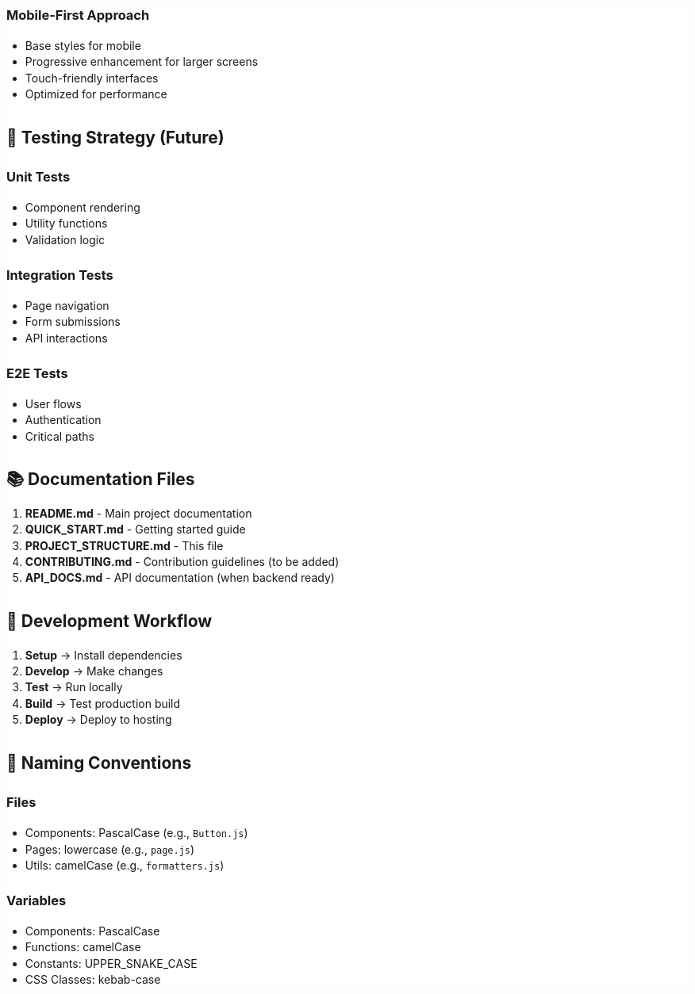 ### Mobile-First Approach
- Base styles for mobile
- Progressive enhancement for larger screens
- Touch-friendly interfaces
- Optimized for performance

## 🧪 Testing Strategy (Future)

### Unit Tests
- Component rendering
- Utility functions
- Validation logic

### Integration Tests
- Page navigation
- Form submissions
- API interactions

### E2E Tests
- User flows
- Authentication
- Critical paths

## 📚 Documentation Files

1. **README.md** - Main project documentation
2. **QUICK_START.md** - Getting started guide
3. **PROJECT_STRUCTURE.md** - This file
4. **CONTRIBUTING.md** - Contribution guidelines (to be added)
5. **API_DOCS.md** - API documentation (when backend ready)

## 🔄 Development Workflow

1. **Setup** → Install dependencies
2. **Develop** → Make changes
3. **Test** → Run locally
4. **Build** → Test production build
5. **Deploy** → Deploy to hosting

## 📝 Naming Conventions

### Files
- Components: PascalCase (e.g., `Button.js`)
- Pages: lowercase (e.g., `page.js`)
- Utils: camelCase (e.g., `formatters.js`)

### Variables
- Components: PascalCase
- Functions: camelCase
- Constants: UPPER_SNAKE_CASE
- CSS Classes: kebab-case
